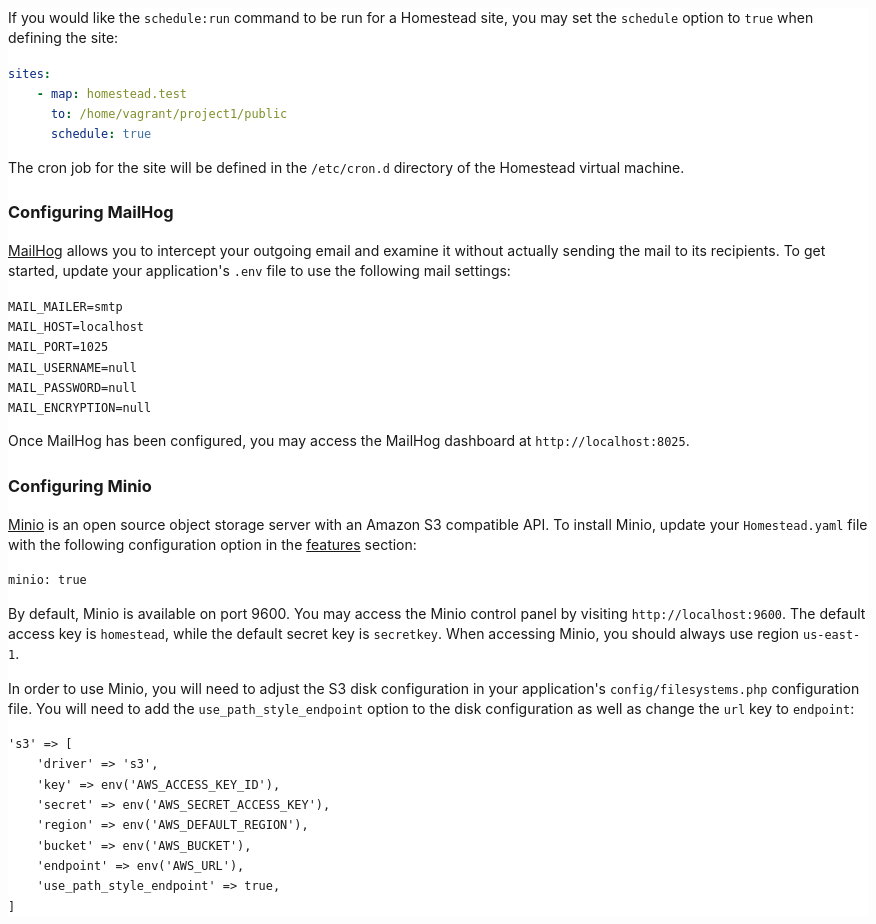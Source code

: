 If you would like the `schedule:run` command to be run for a Homestead site, you may set the `schedule` option to `true` when defining the site:

```yaml
sites:
    - map: homestead.test
      to: /home/vagrant/project1/public
      schedule: true
```

The cron job for the site will be defined in the `/etc/cron.d` directory of the Homestead virtual machine.

<a name="configuring-mailhog"></a>
### Configuring MailHog

[MailHog](https://github.com/mailhog/MailHog) allows you to intercept your outgoing email and examine it without actually sending the mail to its recipients. To get started, update your application's `.env` file to use the following mail settings:

    MAIL_MAILER=smtp
    MAIL_HOST=localhost
    MAIL_PORT=1025
    MAIL_USERNAME=null
    MAIL_PASSWORD=null
    MAIL_ENCRYPTION=null

Once MailHog has been configured, you may access the MailHog dashboard at `http://localhost:8025`.

<a name="configuring-minio"></a>
### Configuring Minio

[Minio](https://github.com/minio/minio) is an open source object storage server with an Amazon S3 compatible API. To install Minio, update your `Homestead.yaml` file with the following configuration option in the [features](#installing-optional-features) section:

    minio: true

By default, Minio is available on port 9600. You may access the Minio control panel by visiting `http://localhost:9600`. The default access key is `homestead`, while the default secret key is `secretkey`. When accessing Minio, you should always use region `us-east-1`.

In order to use Minio, you will need to adjust the S3 disk configuration in your application's `config/filesystems.php` configuration file. You will need to add the `use_path_style_endpoint` option to the disk configuration as well as change the `url` key to `endpoint`:

    's3' => [
        'driver' => 's3',
        'key' => env('AWS_ACCESS_KEY_ID'),
        'secret' => env('AWS_SECRET_ACCESS_KEY'),
        'region' => env('AWS_DEFAULT_REGION'),
        'bucket' => env('AWS_BUCKET'),
        'endpoint' => env('AWS_URL'),
        'use_path_style_endpoint' => true,
    ]
